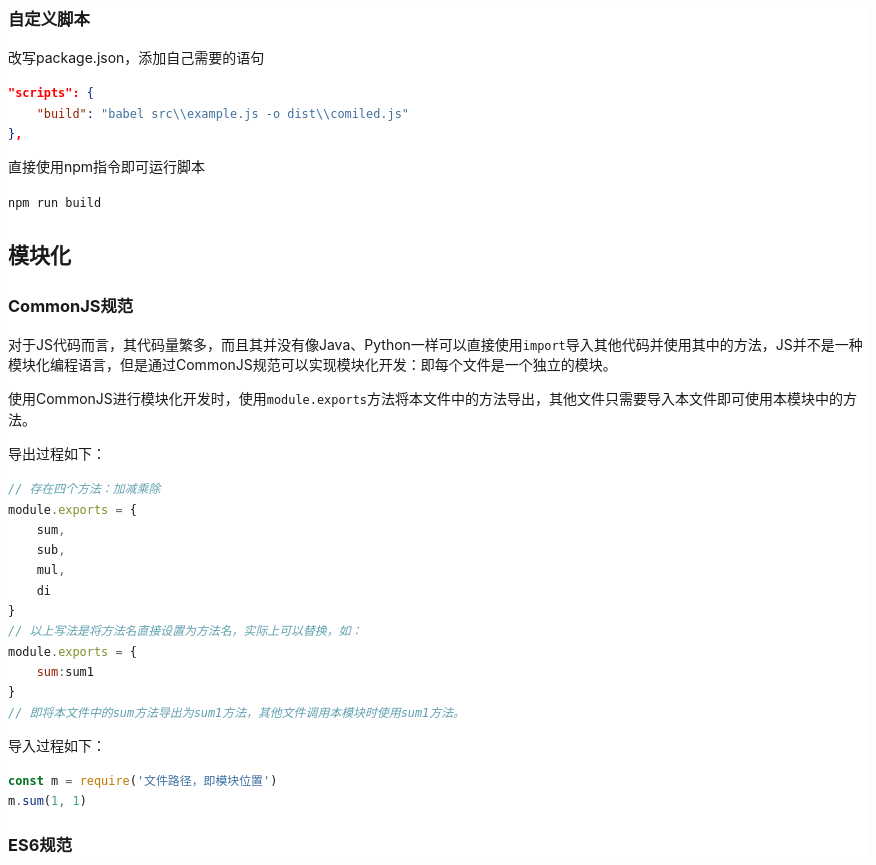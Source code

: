 


### 自定义脚本

改写package.json，添加自己需要的语句

```json
"scripts": {
    "build": "babel src\\example.js -o dist\\comiled.js"
},
```

直接使用npm指令即可运行脚本

```bash
npm run build
```



## 模块化

### CommonJS规范

​		对于JS代码而言，其代码量繁多，而且其并没有像Java、Python一样可以直接使用`import`导入其他代码并使用其中的方法，JS并不是一种模块化编程语言，但是通过CommonJS规范可以实现模块化开发：即每个文件是一个独立的模块。

​		使用CommonJS进行模块化开发时，使用`module.exports`方法将本文件中的方法导出，其他文件只需要导入本文件即可使用本模块中的方法。

导出过程如下：

```js
// 存在四个方法：加减乘除
module.exports = {
    sum,
    sub,
    mul,
    di
}
// 以上写法是将方法名直接设置为方法名，实际上可以替换，如：
module.exports = {
    sum:sum1
}
// 即将本文件中的sum方法导出为sum1方法，其他文件调用本模块时使用sum1方法。
```

导入过程如下：

```js
const m = require('文件路径，即模块位置')
m.sum(1, 1)
```





### ES6规范
